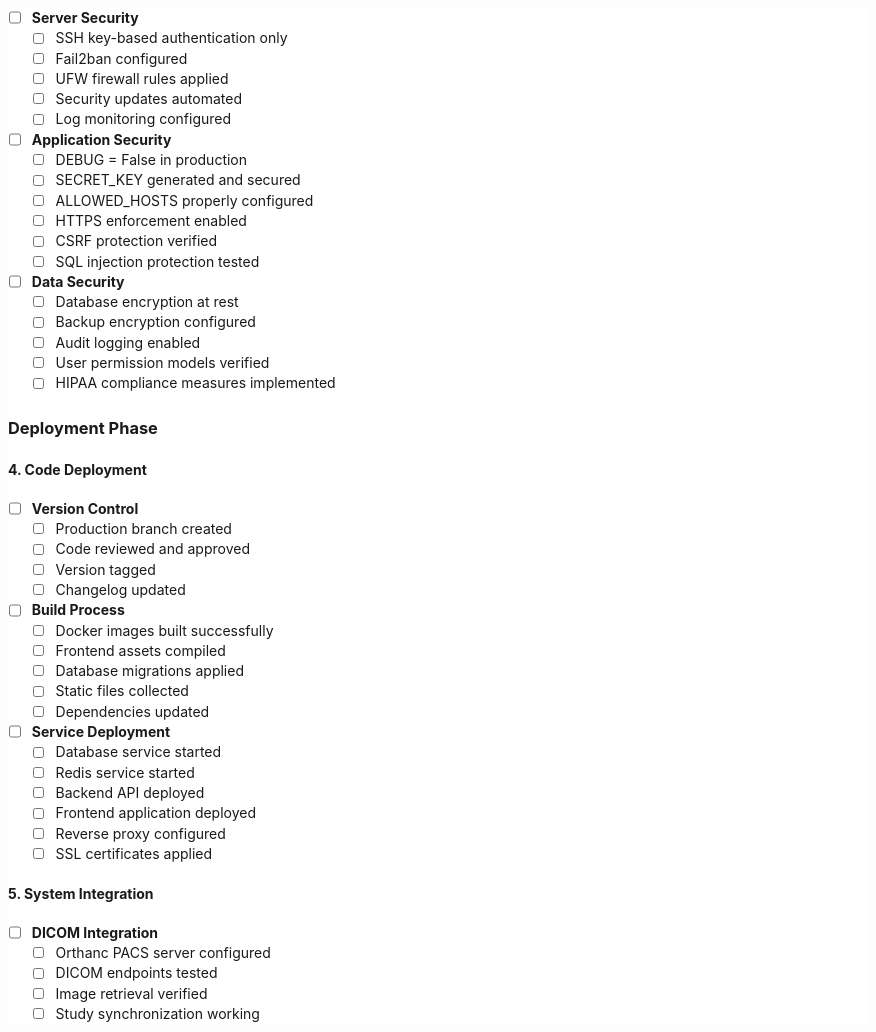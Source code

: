 - [ ] **Server Security**
  - [ ] SSH key-based authentication only
  - [ ] Fail2ban configured
  - [ ] UFW firewall rules applied
  - [ ] Security updates automated
  - [ ] Log monitoring configured

- [ ] **Application Security**
  - [ ] DEBUG = False in production
  - [ ] SECRET_KEY generated and secured
  - [ ] ALLOWED_HOSTS properly configured
  - [ ] HTTPS enforcement enabled
  - [ ] CSRF protection verified
  - [ ] SQL injection protection tested

- [ ] **Data Security**
  - [ ] Database encryption at rest
  - [ ] Backup encryption configured
  - [ ] Audit logging enabled
  - [ ] User permission models verified
  - [ ] HIPAA compliance measures implemented

### Deployment Phase

#### 4. Code Deployment

- [ ] **Version Control**
  - [ ] Production branch created
  - [ ] Code reviewed and approved
  - [ ] Version tagged
  - [ ] Changelog updated

- [ ] **Build Process**
  - [ ] Docker images built successfully
  - [ ] Frontend assets compiled
  - [ ] Database migrations applied
  - [ ] Static files collected
  - [ ] Dependencies updated

- [ ] **Service Deployment**
  - [ ] Database service started
  - [ ] Redis service started
  - [ ] Backend API deployed
  - [ ] Frontend application deployed
  - [ ] Reverse proxy configured
  - [ ] SSL certificates applied

#### 5. System Integration

- [ ] **DICOM Integration**
  - [ ] Orthanc PACS server configured
  - [ ] DICOM endpoints tested
  - [ ] Image retrieval verified
  - [ ] Study synchronization working
